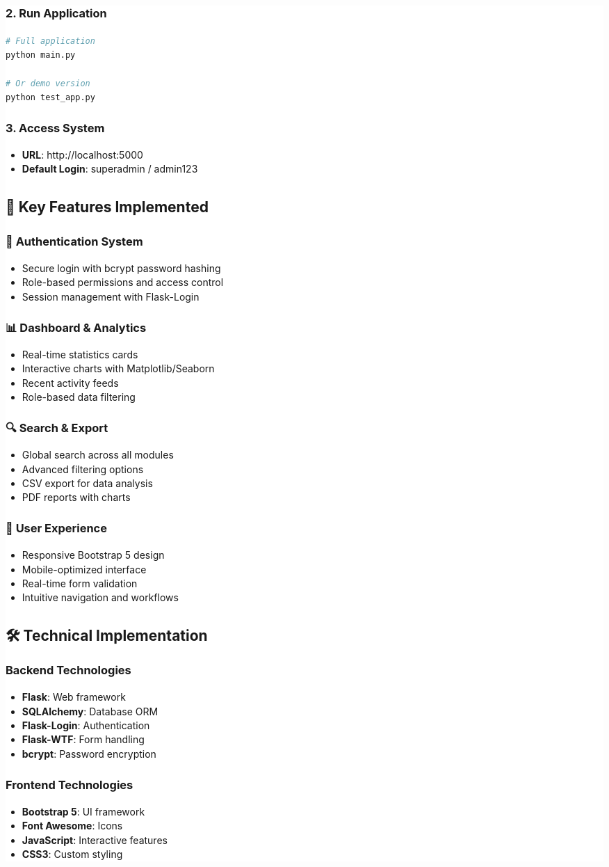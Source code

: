 ### 2. **Run Application**
```bash
# Full application
python main.py

# Or demo version
python test_app.py
```

### 3. **Access System**
- **URL**: http://localhost:5000
- **Default Login**: superadmin / admin123

## 🎯 Key Features Implemented

### 🔐 **Authentication System**
- Secure login with bcrypt password hashing
- Role-based permissions and access control
- Session management with Flask-Login

### 📊 **Dashboard & Analytics**
- Real-time statistics cards
- Interactive charts with Matplotlib/Seaborn
- Recent activity feeds
- Role-based data filtering

### 🔍 **Search & Export**
- Global search across all modules
- Advanced filtering options
- CSV export for data analysis
- PDF reports with charts

### 📱 **User Experience**
- Responsive Bootstrap 5 design
- Mobile-optimized interface
- Real-time form validation
- Intuitive navigation and workflows

## 🛠️ Technical Implementation

### **Backend Technologies**
- **Flask**: Web framework
- **SQLAlchemy**: Database ORM
- **Flask-Login**: Authentication
- **Flask-WTF**: Form handling
- **bcrypt**: Password encryption

### **Frontend Technologies**
- **Bootstrap 5**: UI framework
- **Font Awesome**: Icons
- **JavaScript**: Interactive features
- **CSS3**: Custom styling
